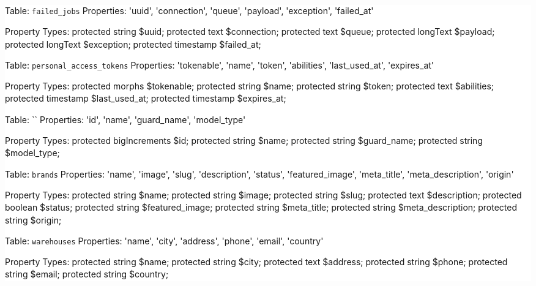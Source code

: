 Table: `failed_jobs`
Properties: 'uuid', 'connection', 'queue', 'payload', 'exception', 'failed_at'

Property Types:
protected string $uuid;
protected text $connection;
protected text $queue;
protected longText $payload;
protected longText $exception;
protected timestamp $failed_at;

Table: `personal_access_tokens`
Properties: 'tokenable', 'name', 'token', 'abilities', 'last_used_at', 'expires_at'

Property Types:
protected morphs $tokenable;
protected string $name;
protected string $token;
protected text $abilities;
protected timestamp $last_used_at;
protected timestamp $expires_at;

Table: ``
Properties: 'id', 'name', 'guard_name', 'model_type'

Property Types:
protected bigIncrements $id;
protected string $name;
protected string $guard_name;
protected string $model_type;

Table: `brands`
Properties: 'name', 'image', 'slug', 'description', 'status', 'featured_image', 'meta_title', 'meta_description', 'origin'

Property Types:
protected string $name;
protected string $image;
protected string $slug;
protected text $description;
protected boolean $status;
protected string $featured_image;
protected string $meta_title;
protected string $meta_description;
protected string $origin;

Table: `warehouses`
Properties: 'name', 'city', 'address', 'phone', 'email', 'country'

Property Types:
protected string $name;
protected string $city;
protected text $address;
protected string $phone;
protected string $email;
protected string $country;
